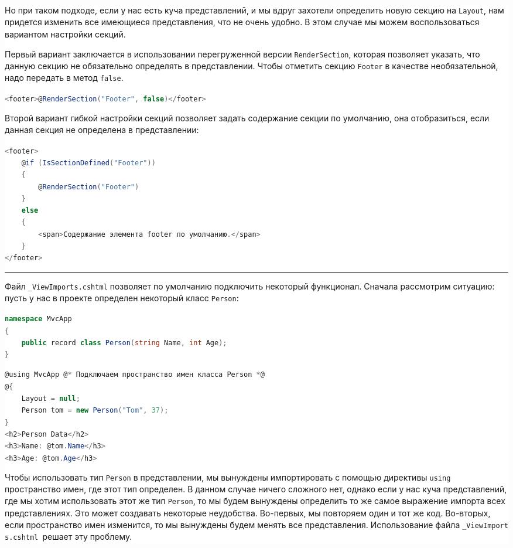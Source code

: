 Но при таком подходе, если у нас есть куча представлений, и мы вдруг захотели определить новую секцию на `Layout`, нам придется изменить все имеющиеся представления, что не очень удобно. В этом случае мы можем воспользоваться вариантом настройки секций.

Первый вариант заключается в использовании перегруженной версии `RenderSection`, которая позволяет указать, что данную секцию не обязательно определять в представлении. Чтобы отметить секцию `Footer` в качестве необязательной, надо передать в метод `false`.

```c#
<footer>@RenderSection("Footer", false)</footer>
```

Второй вариант гибкой настройки секций позволяет задать содержание секции по умолчанию, она отобразиться, если данная секция не определена в представлении:

```c#
<footer>
    @if (IsSectionDefined("Footer"))
    {
        @RenderSection("Footer")
    }
    else
    {
        <span>Содержание элемента footer по умолчанию.</span>
    }
</footer>
```

---

Файл `_ViewImports.cshtml` позволяет по умолчанию подключить некоторый функционал. Сначала рассмотрим ситуацию: пусть у нас в проекте определен некоторый класс `Person`:

```c#
namespace MvcApp
{
    public record class Person(string Name, int Age);
}
```

```c#
@using MvcApp @* Подключаем пространство имен класса Person *@
@{
    Layout = null;
    Person tom = new Person("Tom", 37);
}
<h2>Person Data</h2>
<h3>Name: @tom.Name</h3>
<h3>Age: @tom.Age</h3>
```

Чтобы использовать тип `Person` в представлении, мы вынуждены импортировать с помощью директивы `using` пространство имен, где этот тип определен. В данном случае ничего сложного нет, однако если у нас куча представлений, где мы хотим использовать этот же тип `Person`, то мы будем вынуждены определить то же самое выражение импорта всех представлениях. Это может создавать некоторые неудобства. Во-первых, мы повторяем один и тот же код. Во-вторых, если пространство имен изменится, то мы вынуждены будем менять все представления. Использование файла `_ViewImports.cshtml `решает эту проблему.
